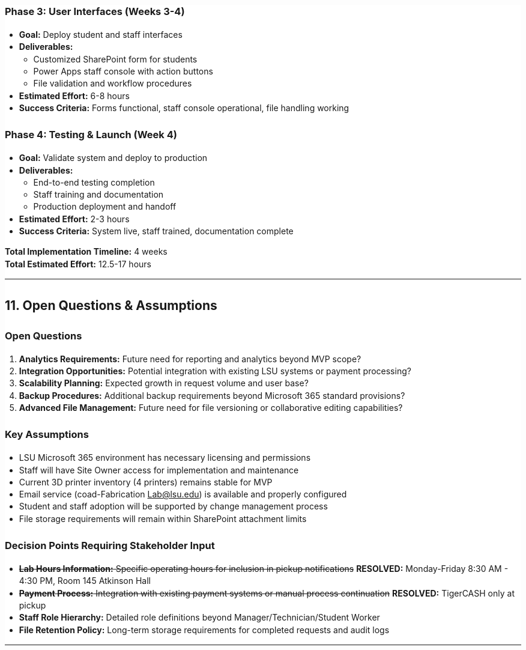 ### Phase 3: User Interfaces (Weeks 3-4)
- **Goal:** Deploy student and staff interfaces
- **Deliverables:**
  - Customized SharePoint form for students
  - Power Apps staff console with action buttons
  - File validation and workflow procedures
- **Estimated Effort:** 6-8 hours
- **Success Criteria:** Forms functional, staff console operational, file handling working

### Phase 4: Testing & Launch (Week 4)
- **Goal:** Validate system and deploy to production
- **Deliverables:**
  - End-to-end testing completion
  - Staff training and documentation
  - Production deployment and handoff
- **Estimated Effort:** 2-3 hours
- **Success Criteria:** System live, staff trained, documentation complete

**Total Implementation Timeline:** 4 weeks  
**Total Estimated Effort:** 12.5-17 hours

---

## 11. Open Questions & Assumptions

### Open Questions
1. **Analytics Requirements:** Future need for reporting and analytics beyond MVP scope?
2. **Integration Opportunities:** Potential integration with existing LSU systems or payment processing?
3. **Scalability Planning:** Expected growth in request volume and user base?
4. **Backup Procedures:** Additional backup requirements beyond Microsoft 365 standard provisions?
5. **Advanced File Management:** Future need for file versioning or collaborative editing capabilities?

### Key Assumptions
- LSU Microsoft 365 environment has necessary licensing and permissions
- Staff will have Site Owner access for implementation and maintenance
- Current 3D printer inventory (4 printers) remains stable for MVP
- Email service (coad-Fabrication Lab@lsu.edu) is available and properly configured
- Student and staff adoption will be supported by change management process
- File storage requirements will remain within SharePoint attachment limits

### Decision Points Requiring Stakeholder Input
- ~~**Lab Hours Information:** Specific operating hours for inclusion in pickup notifications~~ **RESOLVED:** Monday-Friday 8:30 AM - 4:30 PM, Room 145 Atkinson Hall
- ~~**Payment Process:** Integration with existing payment systems or manual process continuation~~ **RESOLVED:** TigerCASH only at pickup
- **Staff Role Hierarchy:** Detailed role definitions beyond Manager/Technician/Student Worker
- **File Retention Policy:** Long-term storage requirements for completed requests and audit logs

---